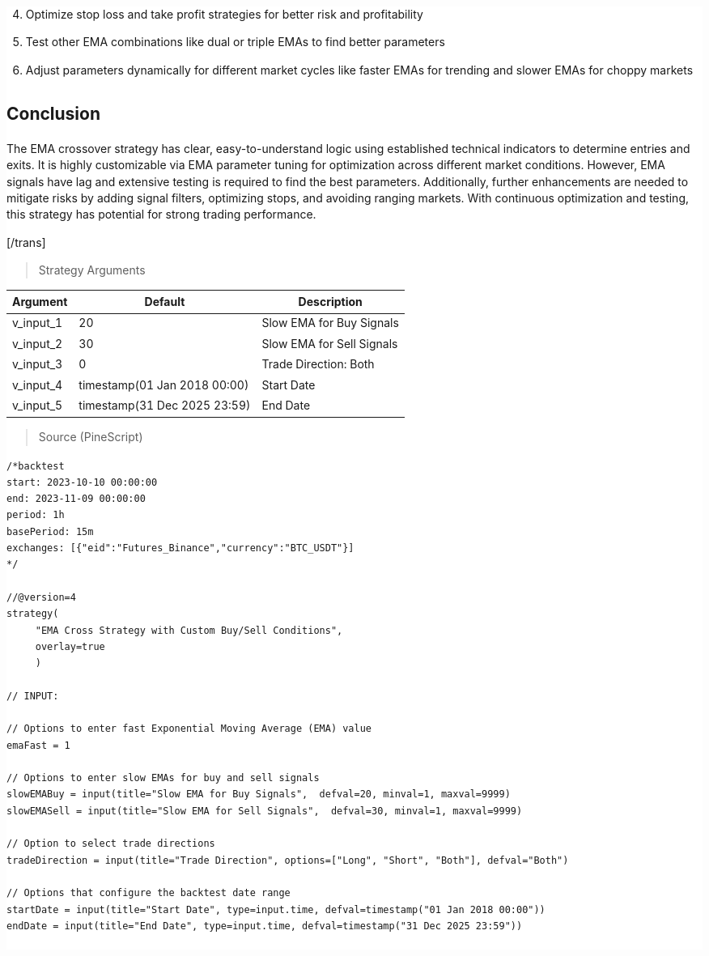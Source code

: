 4. Optimize stop loss and take profit strategies for better risk and profitability

5. Test other EMA combinations like dual or triple EMAs to find better parameters 

6. Adjust parameters dynamically for different market cycles like faster EMAs for trending and slower EMAs for choppy markets

## Conclusion

The EMA crossover strategy has clear, easy-to-understand logic using established technical indicators to determine entries and exits. It is highly customizable via EMA parameter tuning for optimization across different market conditions. However, EMA signals have lag and extensive testing is required to find the best parameters. Additionally, further enhancements are needed to mitigate risks by adding signal filters, optimizing stops, and avoiding ranging markets. With continuous optimization and testing, this strategy has potential for strong trading performance.

[/trans]

> Strategy Arguments



|Argument|Default|Description|
|----|----|----|
|v_input_1|20|Slow EMA for Buy Signals|
|v_input_2|30|Slow EMA for Sell Signals|
|v_input_3|0|Trade Direction: Both|Short|Long|
|v_input_4|timestamp(01 Jan 2018 00:00)|Start Date|
|v_input_5|timestamp(31 Dec 2025 23:59)|End Date|


> Source (PineScript)

``` pinescript
/*backtest
start: 2023-10-10 00:00:00
end: 2023-11-09 00:00:00
period: 1h
basePeriod: 15m
exchanges: [{"eid":"Futures_Binance","currency":"BTC_USDT"}]
*/

//@version=4
strategy(
     "EMA Cross Strategy with Custom Buy/Sell Conditions",
     overlay=true
     )

// INPUT:

// Options to enter fast Exponential Moving Average (EMA) value
emaFast = 1

// Options to enter slow EMAs for buy and sell signals
slowEMABuy = input(title="Slow EMA for Buy Signals",  defval=20, minval=1, maxval=9999)
slowEMASell = input(title="Slow EMA for Sell Signals",  defval=30, minval=1, maxval=9999)

// Option to select trade directions
tradeDirection = input(title="Trade Direction", options=["Long", "Short", "Both"], defval="Both")

// Options that configure the backtest date range
startDate = input(title="Start Date", type=input.time, defval=timestamp("01 Jan 2018 00:00"))
endDate = input(title="End Date", type=input.time, defval=timestamp("31 Dec 2025 23:59"))


```